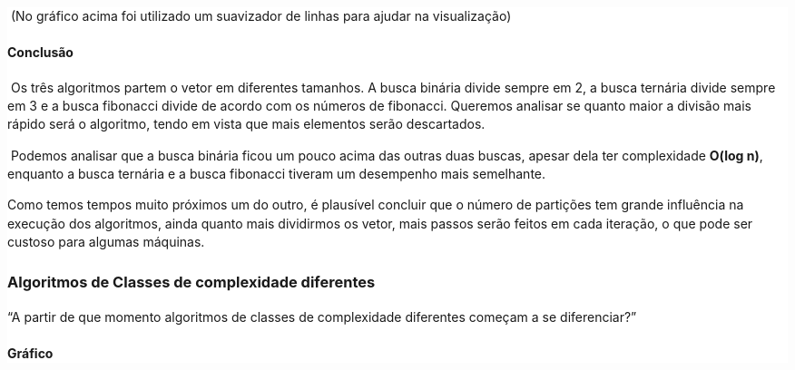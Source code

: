 ​		(No gráfico acima foi utilizado um suavizador de linhas para ajudar na visualização)

#### Conclusão

​     Os três algoritmos partem o vetor em diferentes tamanhos. A busca binária divide sempre em 2, a busca ternária divide sempre em 3 e a busca fibonacci divide de acordo com os números de fibonacci. Queremos analisar se quanto maior a divisão mais rápido será o algoritmo, tendo em vista que mais elementos serão descartados.

​    Podemos analisar que a busca binária ficou um pouco acima das outras duas buscas, apesar dela ter complexidade **O(log n)**, enquanto a busca ternária e a busca fibonacci tiveram um desempenho mais semelhante. 

   Como temos tempos muito próximos um do outro, é plausível concluir que o número de partições tem grande influência na execução dos algoritmos, ainda quanto mais dividirmos os vetor, mais passos serão feitos em cada iteração, o que pode ser custoso para algumas máquinas.

### Algoritmos de Classes de complexidade diferentes

  “A partir de que momento algoritmos de classes de complexidade diferentes começam
a se diferenciar?”

#### Gráfico


